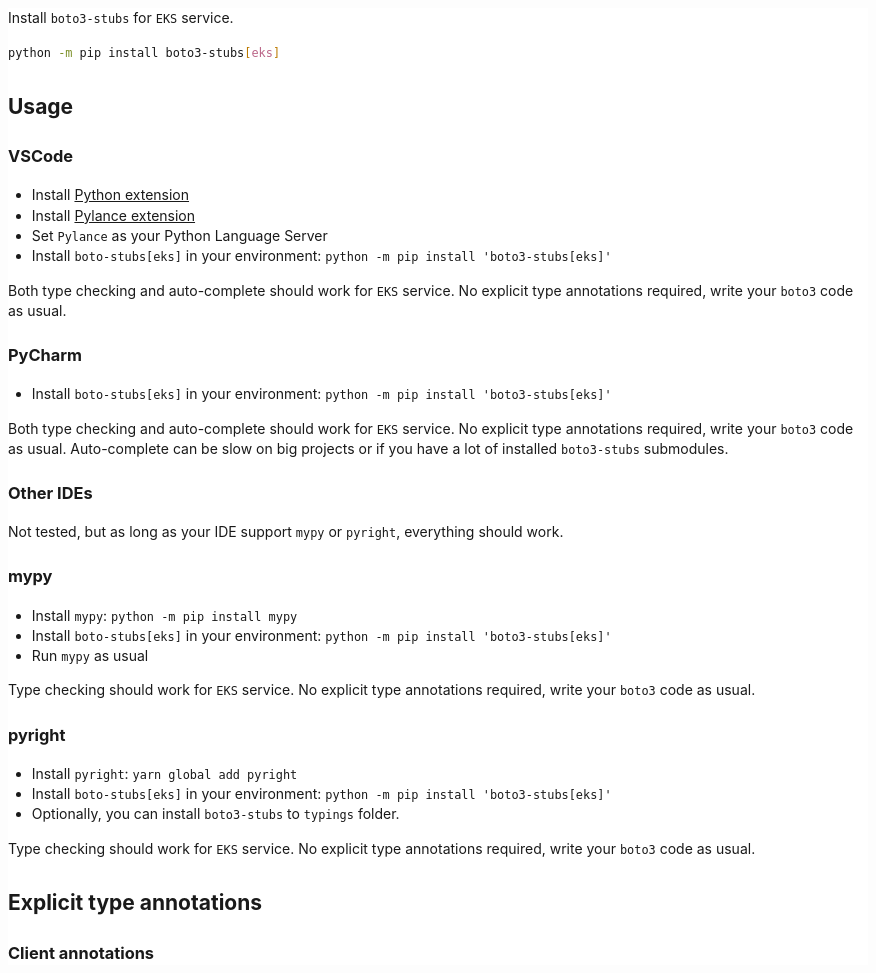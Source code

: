 Install `boto3-stubs` for `EKS` service.

```bash
python -m pip install boto3-stubs[eks]
```

## Usage

### VSCode

- Install [Python extension](https://marketplace.visualstudio.com/items?itemName=ms-python.python)
- Install [Pylance extension](https://marketplace.visualstudio.com/items?itemName=ms-python.vscode-pylance)
- Set `Pylance` as your Python Language Server
- Install `boto-stubs[eks]` in your environment: `python -m pip install 'boto3-stubs[eks]'`

Both type checking and auto-complete should work for `EKS` service.
No explicit type annotations required, write your `boto3` code as usual.

### PyCharm

- Install `boto-stubs[eks]` in your environment: `python -m pip install 'boto3-stubs[eks]'`

Both type checking and auto-complete should work for `EKS` service.
No explicit type annotations required, write your `boto3` code as usual.
Auto-complete can be slow on big projects or if you have a lot of installed `boto3-stubs` submodules.

### Other IDEs

Not tested, but as long as your IDE support `mypy` or `pyright`, everything should work.

### mypy

- Install `mypy`: `python -m pip install mypy`
- Install `boto-stubs[eks]` in your environment: `python -m pip install 'boto3-stubs[eks]'`
- Run `mypy` as usual

Type checking should work for `EKS` service.
No explicit type annotations required, write your `boto3` code as usual.

### pyright

- Install `pyright`: `yarn global add pyright`
- Install `boto-stubs[eks]` in your environment: `python -m pip install 'boto3-stubs[eks]'`
- Optionally, you can install `boto3-stubs` to `typings` folder.

Type checking should work for `EKS` service.
No explicit type annotations required, write your `boto3` code as usual.

## Explicit type annotations

### Client annotations
